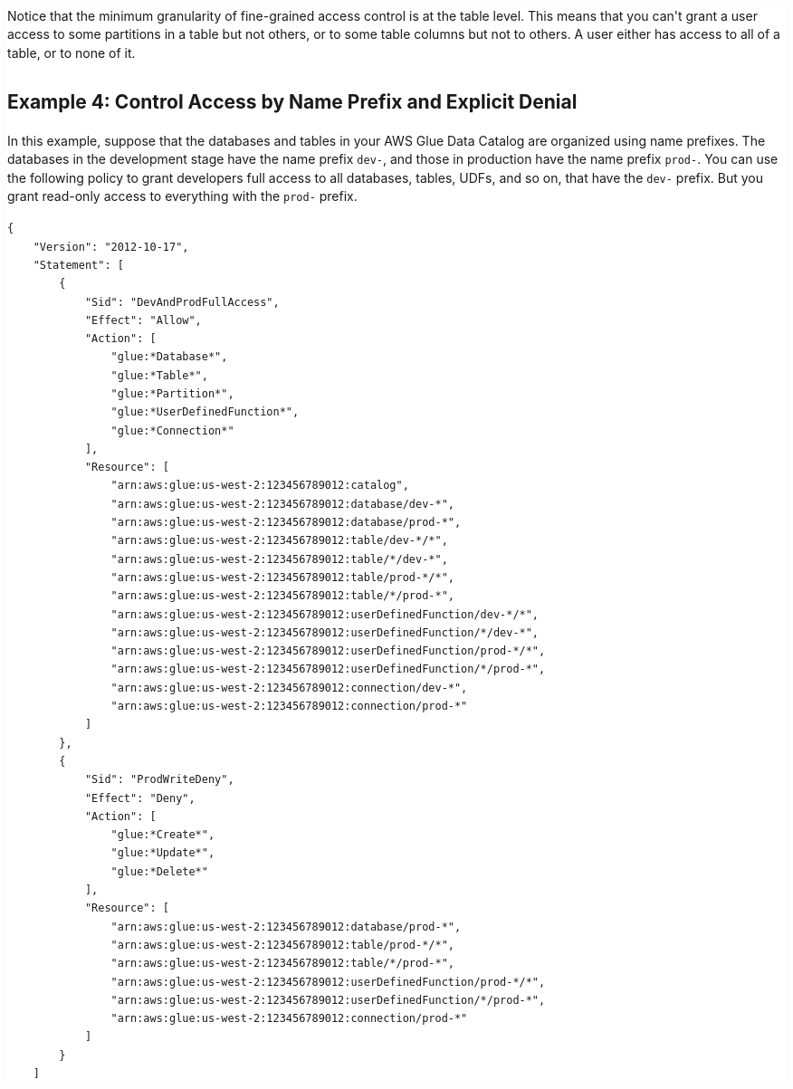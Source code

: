 ```
```

Notice that the minimum granularity of fine\-grained access control is at the table level\. This means that you can't grant a user access to some partitions in a table but not others, or to some table columns but not to others\. A user either has access to all of a table, or to none of it\.

## Example 4: Control Access by Name Prefix and Explicit Denial<a name="example-glue-iam-access-policy-name-prefix"></a>

In this example, suppose that the databases and tables in your AWS Glue Data Catalog are organized using name prefixes\. The databases in the development stage have the name prefix `dev-`, and those in production have the name prefix `prod-`\. You can use the following policy to grant developers full access to all databases, tables, UDFs, and so on, that have the `dev-` prefix\. But you grant read\-only access to everything with the `prod-` prefix\.

```
{
    "Version": "2012-10-17",
    "Statement": [
        {
            "Sid": "DevAndProdFullAccess",
            "Effect": "Allow",
            "Action": [
                "glue:*Database*",
                "glue:*Table*",
                "glue:*Partition*",
                "glue:*UserDefinedFunction*",
                "glue:*Connection*"
            ],
            "Resource": [
                "arn:aws:glue:us-west-2:123456789012:catalog",
                "arn:aws:glue:us-west-2:123456789012:database/dev-*",
                "arn:aws:glue:us-west-2:123456789012:database/prod-*",
                "arn:aws:glue:us-west-2:123456789012:table/dev-*/*",
                "arn:aws:glue:us-west-2:123456789012:table/*/dev-*",
                "arn:aws:glue:us-west-2:123456789012:table/prod-*/*",
                "arn:aws:glue:us-west-2:123456789012:table/*/prod-*",
                "arn:aws:glue:us-west-2:123456789012:userDefinedFunction/dev-*/*",
                "arn:aws:glue:us-west-2:123456789012:userDefinedFunction/*/dev-*",
                "arn:aws:glue:us-west-2:123456789012:userDefinedFunction/prod-*/*",
                "arn:aws:glue:us-west-2:123456789012:userDefinedFunction/*/prod-*",
                "arn:aws:glue:us-west-2:123456789012:connection/dev-*",
                "arn:aws:glue:us-west-2:123456789012:connection/prod-*"
            ]
        },
        {
            "Sid": "ProdWriteDeny",
            "Effect": "Deny",
            "Action": [
                "glue:*Create*",
                "glue:*Update*",
                "glue:*Delete*"
            ],
            "Resource": [
                "arn:aws:glue:us-west-2:123456789012:database/prod-*",
                "arn:aws:glue:us-west-2:123456789012:table/prod-*/*",
                "arn:aws:glue:us-west-2:123456789012:table/*/prod-*",
                "arn:aws:glue:us-west-2:123456789012:userDefinedFunction/prod-*/*",
                "arn:aws:glue:us-west-2:123456789012:userDefinedFunction/*/prod-*",
                "arn:aws:glue:us-west-2:123456789012:connection/prod-*"
            ]
        }
    ]
```
